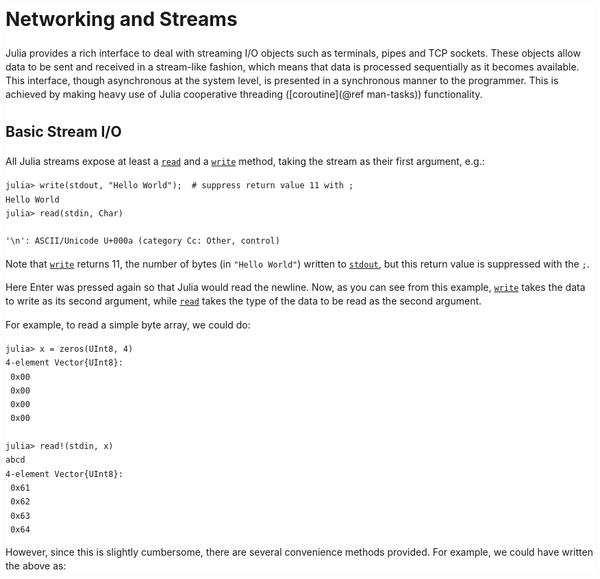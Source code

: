 # Networking and Streams

Julia provides a rich interface to deal with streaming I/O objects such as terminals, pipes and
TCP sockets.
These objects allow data to be sent and received in a stream-like fashion, which means that data is processed sequentially as it becomes available.
This interface, though asynchronous at the system level, is presented in a synchronous manner to the programmer.
This is achieved by making heavy use of Julia cooperative threading ([coroutine](@ref man-tasks))
functionality.

## Basic Stream I/O

All Julia streams expose at least a [`read`](@ref) and a [`write`](@ref) method, taking the
stream as their first argument, e.g.:

```jldoctest
julia> write(stdout, "Hello World");  # suppress return value 11 with ;
Hello World
julia> read(stdin, Char)

'\n': ASCII/Unicode U+000a (category Cc: Other, control)
```

Note that [`write`](@ref) returns 11, the number of bytes (in `"Hello World"`) written to [`stdout`](@ref),
but this return value is suppressed with the `;`.

Here Enter was pressed again so that Julia would read the newline. Now, as you can see from this
example, [`write`](@ref) takes the data to write as its second argument, while [`read`](@ref)
takes the type of the data to be read as the second argument.

For example, to read a simple byte array, we could do:

```jldoctest
julia> x = zeros(UInt8, 4)
4-element Vector{UInt8}:
 0x00
 0x00
 0x00
 0x00

julia> read!(stdin, x)
abcd
4-element Vector{UInt8}:
 0x61
 0x62
 0x63
 0x64
```

However, since this is slightly cumbersome, there are several convenience methods provided. For
example, we could have written the above as:
